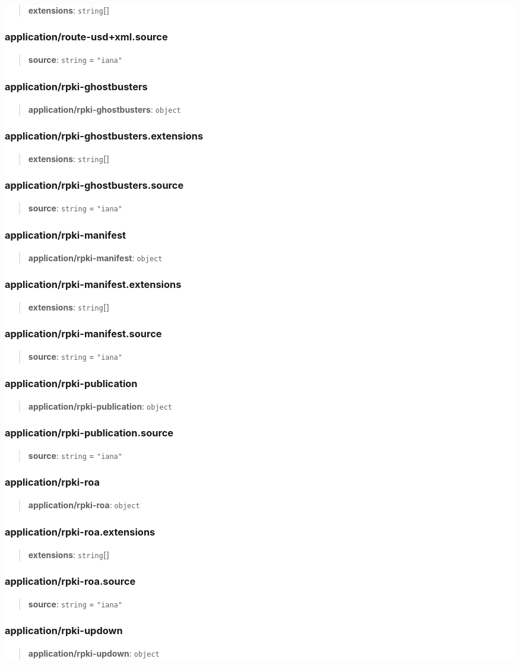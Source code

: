 > **extensions**: `string`[]

### application/route-usd+xml.source

> **source**: `string` = `"iana"`

### application/rpki-ghostbusters

> **application/rpki-ghostbusters**: `object`

### application/rpki-ghostbusters.extensions

> **extensions**: `string`[]

### application/rpki-ghostbusters.source

> **source**: `string` = `"iana"`

### application/rpki-manifest

> **application/rpki-manifest**: `object`

### application/rpki-manifest.extensions

> **extensions**: `string`[]

### application/rpki-manifest.source

> **source**: `string` = `"iana"`

### application/rpki-publication

> **application/rpki-publication**: `object`

### application/rpki-publication.source

> **source**: `string` = `"iana"`

### application/rpki-roa

> **application/rpki-roa**: `object`

### application/rpki-roa.extensions

> **extensions**: `string`[]

### application/rpki-roa.source

> **source**: `string` = `"iana"`

### application/rpki-updown

> **application/rpki-updown**: `object`
